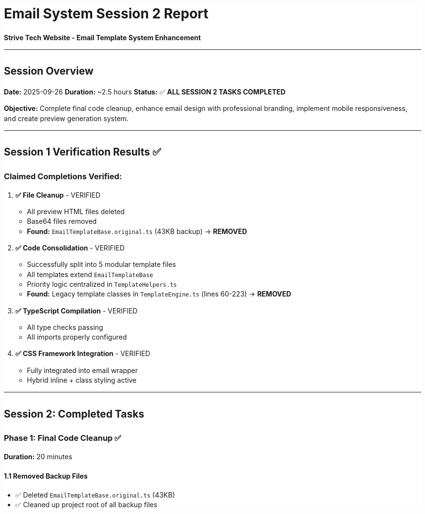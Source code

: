 # Email System Session 2 Report
**Strive Tech Website - Email Template System Enhancement**

---

## Session Overview

**Date:** 2025-09-26
**Duration:** ~2.5 hours
**Status:** ✅ **ALL SESSION 2 TASKS COMPLETED**

**Objective:** Complete final code cleanup, enhance email design with professional branding, implement mobile responsiveness, and create preview generation system.

---

## Session 1 Verification Results ✅

### Claimed Completions Verified:

1. **✅ File Cleanup** - VERIFIED
   - All preview HTML files deleted
   - Base64 files removed
   - **Found:** `EmailTemplateBase.original.ts` (43KB backup) → **REMOVED**

2. **✅ Code Consolidation** - VERIFIED
   - Successfully split into 5 modular template files
   - All templates extend `EmailTemplateBase`
   - Priority logic centralized in `TemplateHelpers.ts`
   - **Found:** Legacy template classes in `TemplateEngine.ts` (lines 60-223) → **REMOVED**

3. **✅ TypeScript Compilation** - VERIFIED
   - All type checks passing
   - All imports properly configured

4. **✅ CSS Framework Integration** - VERIFIED
   - Fully integrated into email wrapper
   - Hybrid inline + class styling active

---

## Session 2: Completed Tasks

### Phase 1: Final Code Cleanup ✅

**Duration:** 20 minutes

#### 1.1 Removed Backup Files
- ✅ Deleted `EmailTemplateBase.original.ts` (43KB)
- ✅ Cleaned up project root of all backup files
